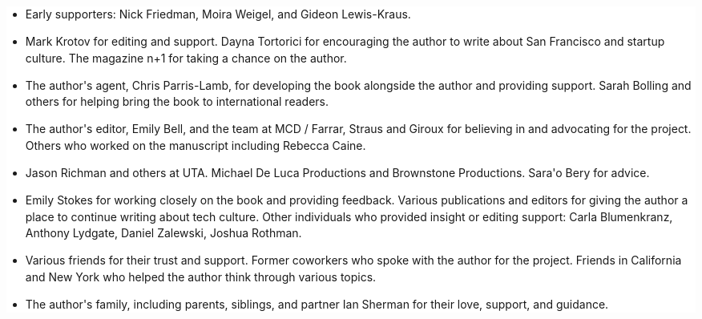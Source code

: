 - Early supporters: Nick Friedman, Moira Weigel, and Gideon Lewis-Kraus.

- Mark Krotov for editing and support. Dayna Tortorici for encouraging the author to write about San Francisco and startup culture. The magazine n+1 for taking a chance on the author.

- The author's agent, Chris Parris-Lamb, for developing the book alongside the author and providing support. Sarah Bolling and others for helping bring the book to international readers.

- The author's editor, Emily Bell, and the team at MCD / Farrar, Straus and Giroux for believing in and advocating for the project. Others who worked on the manuscript including Rebecca Caine.

- Jason Richman and others at UTA. Michael De Luca Productions and Brownstone Productions. Sara'o Bery for advice. 

- Emily Stokes for working closely on the book and providing feedback. Various publications and editors for giving the author a place to continue writing about tech culture. Other individuals who provided insight or editing support: Carla Blumenkranz, Anthony Lydgate, Daniel Zalewski, Joshua Rothman.

- Various friends for their trust and support. Former coworkers who spoke with the author for the project. Friends in California and New York who helped the author think through various topics.

- The author's family, including parents, siblings, and partner Ian Sherman for their love, support, and guidance.